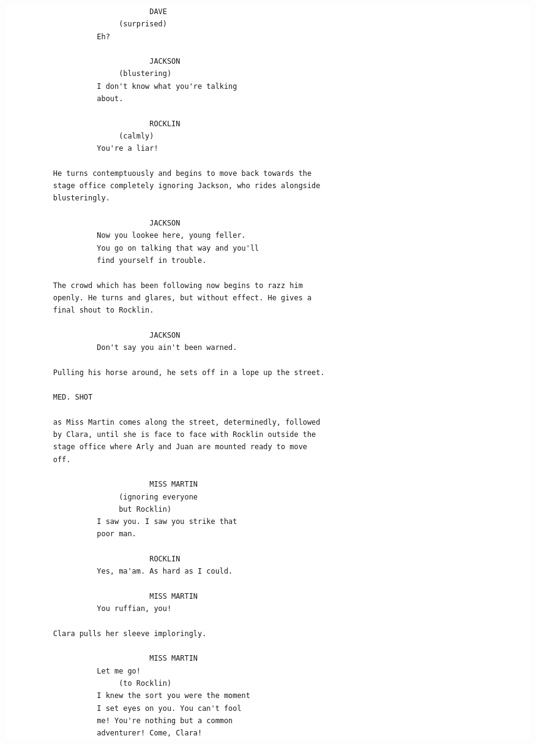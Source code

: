                                      DAVE
                              (surprised)
                         Eh?

                                     JACKSON
                              (blustering)
                         I don't know what you're talking 
                         about.

                                     ROCKLIN
                              (calmly)
                         You're a liar!

               He turns contemptuously and begins to move back towards the 
               stage office completely ignoring Jackson, who rides alongside 
               blusteringly.

                                     JACKSON
                         Now you lookee here, young feller. 
                         You go on talking that way and you'll 
                         find yourself in trouble.

               The crowd which has been following now begins to razz him 
               openly. He turns and glares, but without effect. He gives a 
               final shout to Rocklin.

                                     JACKSON
                         Don't say you ain't been warned.

               Pulling his horse around, he sets off in a lope up the street.

               MED. SHOT

               as Miss Martin comes along the street, determinedly, followed 
               by Clara, until she is face to face with Rocklin outside the 
               stage office where Arly and Juan are mounted ready to move 
               off.

                                     MISS MARTIN
                              (ignoring everyone 
                              but Rocklin)
                         I saw you. I saw you strike that 
                         poor man.

                                     ROCKLIN
                         Yes, ma'am. As hard as I could.

                                     MISS MARTIN
                         You ruffian, you!

               Clara pulls her sleeve imploringly.

                                     MISS MARTIN
                         Let me go!
                              (to Rocklin)
                         I knew the sort you were the moment 
                         I set eyes on you. You can't fool 
                         me! You're nothing but a common 
                         adventurer! Come, Clara!
